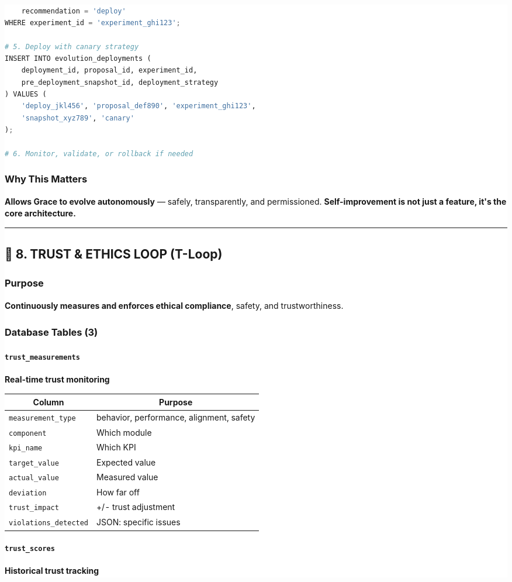 ```python
    recommendation = 'deploy'
WHERE experiment_id = 'experiment_ghi123';

# 5. Deploy with canary strategy
INSERT INTO evolution_deployments (
    deployment_id, proposal_id, experiment_id,
    pre_deployment_snapshot_id, deployment_strategy
) VALUES (
    'deploy_jkl456', 'proposal_def890', 'experiment_ghi123',
    'snapshot_xyz789', 'canary'
);

# 6. Monitor, validate, or rollback if needed
```

### Why This Matters
**Allows Grace to evolve autonomously** — safely, transparently, and permissioned. **Self-improvement is not just a feature, it's the core architecture.**

---

## 🧠 8. TRUST & ETHICS LOOP (T-Loop)

### Purpose
**Continuously measures and enforces ethical compliance**, safety, and trustworthiness.

### Database Tables (3)

#### `trust_measurements`
**Real-time trust monitoring**

| Column | Purpose |
|--------|---------|
| `measurement_type` | behavior, performance, alignment, safety |
| `component` | Which module |
| `kpi_name` | Which KPI |
| `target_value` | Expected value |
| `actual_value` | Measured value |
| `deviation` | How far off |
| `trust_impact` | +/- trust adjustment |
| `violations_detected` | JSON: specific issues |

#### `trust_scores`
**Historical trust tracking**
